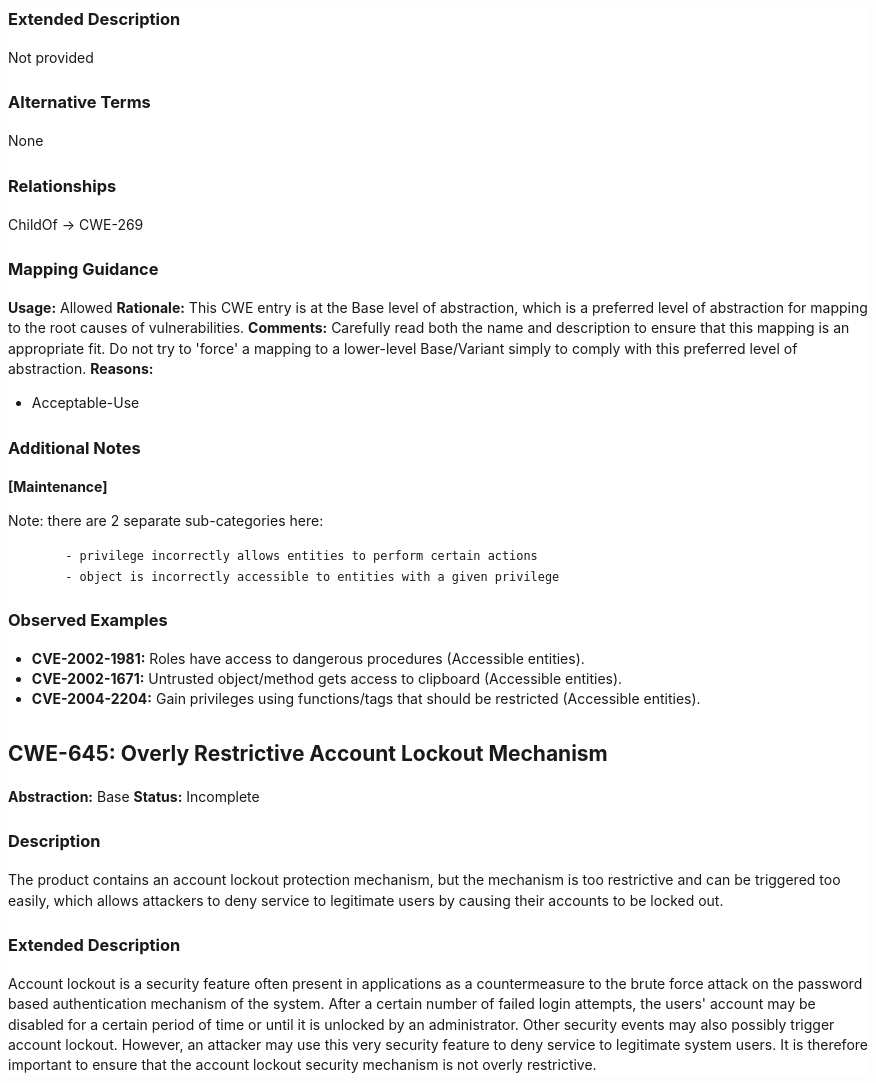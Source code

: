 ### Extended Description
Not provided

### Alternative Terms
None

### Relationships
ChildOf -> CWE-269

### Mapping Guidance
**Usage:** Allowed
**Rationale:** This CWE entry is at the Base level of abstraction, which is a preferred level of abstraction for mapping to the root causes of vulnerabilities.
**Comments:** Carefully read both the name and description to ensure that this mapping is an appropriate fit. Do not try to 'force' a mapping to a lower-level Base/Variant simply to comply with this preferred level of abstraction.
**Reasons:**
- Acceptable-Use


### Additional Notes
**[Maintenance]** 

Note: there are 2 separate sub-categories here:

```
		- privilege incorrectly allows entities to perform certain actions
		- object is incorrectly accessible to entities with a given privilege
```




### Observed Examples
- **CVE-2002-1981:** Roles have access to dangerous procedures (Accessible entities).
- **CVE-2002-1671:** Untrusted object/method gets access to clipboard (Accessible entities).
- **CVE-2004-2204:** Gain privileges using functions/tags that should be restricted (Accessible entities).




## CWE-645: Overly Restrictive Account Lockout Mechanism
**Abstraction:** Base
**Status:** Incomplete

### Description
The product contains an account lockout protection mechanism, but the mechanism is too restrictive and can be triggered too easily, which allows attackers to deny service to legitimate users by causing their accounts to be locked out.

### Extended Description
Account lockout is a security feature often present in applications as a countermeasure to the brute force attack on the password based authentication mechanism of the system. After a certain number of failed login attempts, the users' account may be disabled for a certain period of time or until it is unlocked by an administrator. Other security events may also possibly trigger account lockout. However, an attacker may use this very security feature to deny service to legitimate system users. It is therefore important to ensure that the account lockout security mechanism is not overly restrictive.
